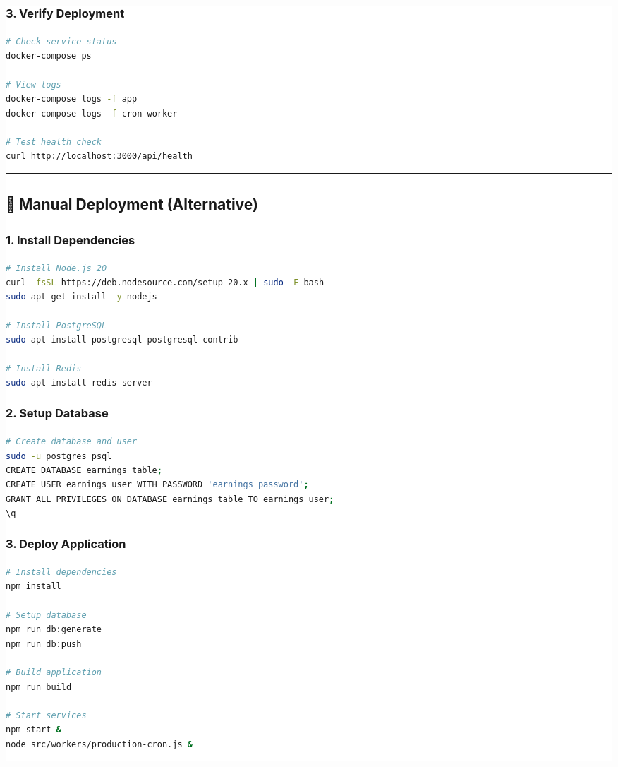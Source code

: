 ### **3. Verify Deployment**

```bash
# Check service status
docker-compose ps

# View logs
docker-compose logs -f app
docker-compose logs -f cron-worker

# Test health check
curl http://localhost:3000/api/health
```

---

## 🔧 **Manual Deployment (Alternative)**

### **1. Install Dependencies**

```bash
# Install Node.js 20
curl -fsSL https://deb.nodesource.com/setup_20.x | sudo -E bash -
sudo apt-get install -y nodejs

# Install PostgreSQL
sudo apt install postgresql postgresql-contrib

# Install Redis
sudo apt install redis-server
```

### **2. Setup Database**

```bash
# Create database and user
sudo -u postgres psql
CREATE DATABASE earnings_table;
CREATE USER earnings_user WITH PASSWORD 'earnings_password';
GRANT ALL PRIVILEGES ON DATABASE earnings_table TO earnings_user;
\q
```

### **3. Deploy Application**

```bash
# Install dependencies
npm install

# Setup database
npm run db:generate
npm run db:push

# Build application
npm run build

# Start services
npm start &
node src/workers/production-cron.js &
```

---